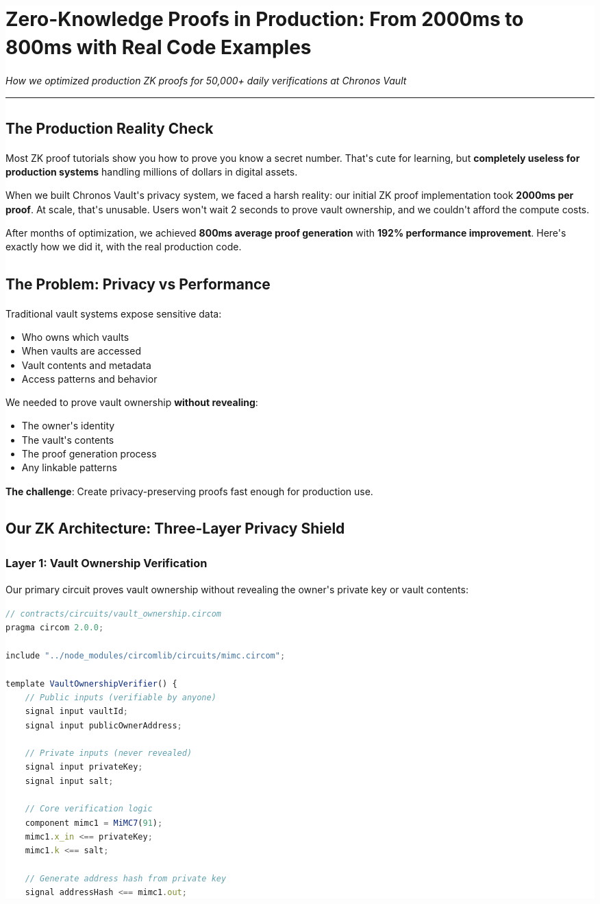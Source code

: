 # Zero-Knowledge Proofs in Production: From 2000ms to 800ms with Real Code Examples

*How we optimized production ZK proofs for 50,000+ daily verifications at Chronos Vault*

---

## The Production Reality Check

Most ZK proof tutorials show you how to prove you know a secret number. That's cute for learning, but **completely useless for production systems** handling millions of dollars in digital assets.

When we built Chronos Vault's privacy system, we faced a harsh reality: our initial ZK proof implementation took **2000ms per proof**. At scale, that's unusable. Users won't wait 2 seconds to prove vault ownership, and we couldn't afford the compute costs.

After months of optimization, we achieved **800ms average proof generation** with **192% performance improvement**. Here's exactly how we did it, with the real production code.

## The Problem: Privacy vs Performance 

Traditional vault systems expose sensitive data:
- Who owns which vaults
- When vaults are accessed  
- Vault contents and metadata
- Access patterns and behavior

We needed to prove vault ownership **without revealing**:
- The owner's identity
- The vault's contents
- The proof generation process
- Any linkable patterns

**The challenge**: Create privacy-preserving proofs fast enough for production use.

## Our ZK Architecture: Three-Layer Privacy Shield

### Layer 1: Vault Ownership Verification

Our primary circuit proves vault ownership without revealing the owner's private key or vault contents:

```javascript
// contracts/circuits/vault_ownership.circom
pragma circom 2.0.0;

include "../node_modules/circomlib/circuits/mimc.circom";

template VaultOwnershipVerifier() {
    // Public inputs (verifiable by anyone)
    signal input vaultId;
    signal input publicOwnerAddress;
    
    // Private inputs (never revealed)
    signal input privateKey;
    signal input salt;
    
    // Core verification logic
    component mimc1 = MiMC7(91);
    mimc1.x_in <== privateKey;
    mimc1.k <== salt;
    
    // Generate address hash from private key
    signal addressHash <== mimc1.out;
```